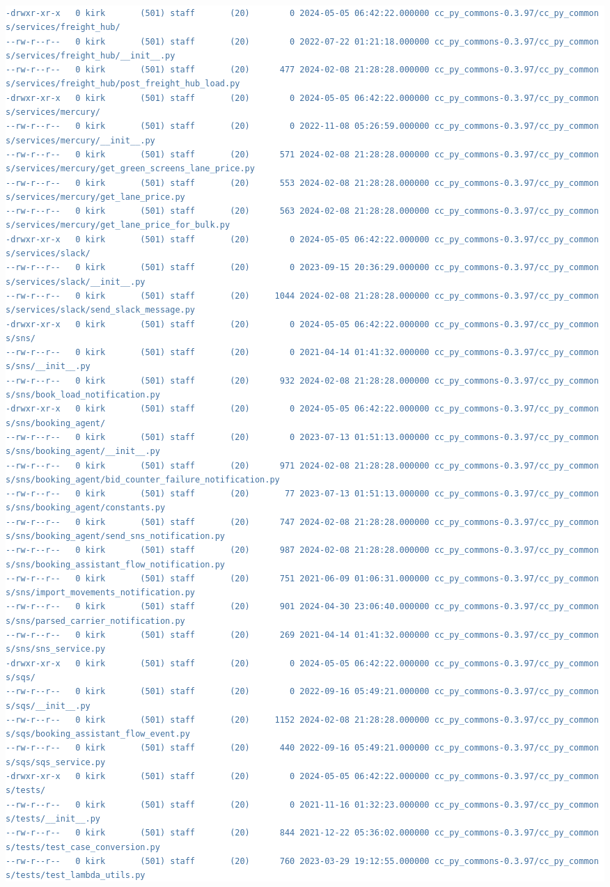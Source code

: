 ```diff
-drwxr-xr-x   0 kirk       (501) staff       (20)        0 2024-05-05 06:42:22.000000 cc_py_commons-0.3.97/cc_py_commons/services/freight_hub/
--rw-r--r--   0 kirk       (501) staff       (20)        0 2022-07-22 01:21:18.000000 cc_py_commons-0.3.97/cc_py_commons/services/freight_hub/__init__.py
--rw-r--r--   0 kirk       (501) staff       (20)      477 2024-02-08 21:28:28.000000 cc_py_commons-0.3.97/cc_py_commons/services/freight_hub/post_freight_hub_load.py
-drwxr-xr-x   0 kirk       (501) staff       (20)        0 2024-05-05 06:42:22.000000 cc_py_commons-0.3.97/cc_py_commons/services/mercury/
--rw-r--r--   0 kirk       (501) staff       (20)        0 2022-11-08 05:26:59.000000 cc_py_commons-0.3.97/cc_py_commons/services/mercury/__init__.py
--rw-r--r--   0 kirk       (501) staff       (20)      571 2024-02-08 21:28:28.000000 cc_py_commons-0.3.97/cc_py_commons/services/mercury/get_green_screens_lane_price.py
--rw-r--r--   0 kirk       (501) staff       (20)      553 2024-02-08 21:28:28.000000 cc_py_commons-0.3.97/cc_py_commons/services/mercury/get_lane_price.py
--rw-r--r--   0 kirk       (501) staff       (20)      563 2024-02-08 21:28:28.000000 cc_py_commons-0.3.97/cc_py_commons/services/mercury/get_lane_price_for_bulk.py
-drwxr-xr-x   0 kirk       (501) staff       (20)        0 2024-05-05 06:42:22.000000 cc_py_commons-0.3.97/cc_py_commons/services/slack/
--rw-r--r--   0 kirk       (501) staff       (20)        0 2023-09-15 20:36:29.000000 cc_py_commons-0.3.97/cc_py_commons/services/slack/__init__.py
--rw-r--r--   0 kirk       (501) staff       (20)     1044 2024-02-08 21:28:28.000000 cc_py_commons-0.3.97/cc_py_commons/services/slack/send_slack_message.py
-drwxr-xr-x   0 kirk       (501) staff       (20)        0 2024-05-05 06:42:22.000000 cc_py_commons-0.3.97/cc_py_commons/sns/
--rw-r--r--   0 kirk       (501) staff       (20)        0 2021-04-14 01:41:32.000000 cc_py_commons-0.3.97/cc_py_commons/sns/__init__.py
--rw-r--r--   0 kirk       (501) staff       (20)      932 2024-02-08 21:28:28.000000 cc_py_commons-0.3.97/cc_py_commons/sns/book_load_notification.py
-drwxr-xr-x   0 kirk       (501) staff       (20)        0 2024-05-05 06:42:22.000000 cc_py_commons-0.3.97/cc_py_commons/sns/booking_agent/
--rw-r--r--   0 kirk       (501) staff       (20)        0 2023-07-13 01:51:13.000000 cc_py_commons-0.3.97/cc_py_commons/sns/booking_agent/__init__.py
--rw-r--r--   0 kirk       (501) staff       (20)      971 2024-02-08 21:28:28.000000 cc_py_commons-0.3.97/cc_py_commons/sns/booking_agent/bid_counter_failure_notification.py
--rw-r--r--   0 kirk       (501) staff       (20)       77 2023-07-13 01:51:13.000000 cc_py_commons-0.3.97/cc_py_commons/sns/booking_agent/constants.py
--rw-r--r--   0 kirk       (501) staff       (20)      747 2024-02-08 21:28:28.000000 cc_py_commons-0.3.97/cc_py_commons/sns/booking_agent/send_sns_notification.py
--rw-r--r--   0 kirk       (501) staff       (20)      987 2024-02-08 21:28:28.000000 cc_py_commons-0.3.97/cc_py_commons/sns/booking_assistant_flow_notification.py
--rw-r--r--   0 kirk       (501) staff       (20)      751 2021-06-09 01:06:31.000000 cc_py_commons-0.3.97/cc_py_commons/sns/import_movements_notification.py
--rw-r--r--   0 kirk       (501) staff       (20)      901 2024-04-30 23:06:40.000000 cc_py_commons-0.3.97/cc_py_commons/sns/parsed_carrier_notification.py
--rw-r--r--   0 kirk       (501) staff       (20)      269 2021-04-14 01:41:32.000000 cc_py_commons-0.3.97/cc_py_commons/sns/sns_service.py
-drwxr-xr-x   0 kirk       (501) staff       (20)        0 2024-05-05 06:42:22.000000 cc_py_commons-0.3.97/cc_py_commons/sqs/
--rw-r--r--   0 kirk       (501) staff       (20)        0 2022-09-16 05:49:21.000000 cc_py_commons-0.3.97/cc_py_commons/sqs/__init__.py
--rw-r--r--   0 kirk       (501) staff       (20)     1152 2024-02-08 21:28:28.000000 cc_py_commons-0.3.97/cc_py_commons/sqs/booking_assistant_flow_event.py
--rw-r--r--   0 kirk       (501) staff       (20)      440 2022-09-16 05:49:21.000000 cc_py_commons-0.3.97/cc_py_commons/sqs/sqs_service.py
-drwxr-xr-x   0 kirk       (501) staff       (20)        0 2024-05-05 06:42:22.000000 cc_py_commons-0.3.97/cc_py_commons/tests/
--rw-r--r--   0 kirk       (501) staff       (20)        0 2021-11-16 01:32:23.000000 cc_py_commons-0.3.97/cc_py_commons/tests/__init__.py
--rw-r--r--   0 kirk       (501) staff       (20)      844 2021-12-22 05:36:02.000000 cc_py_commons-0.3.97/cc_py_commons/tests/test_case_conversion.py
--rw-r--r--   0 kirk       (501) staff       (20)      760 2023-03-29 19:12:55.000000 cc_py_commons-0.3.97/cc_py_commons/tests/test_lambda_utils.py
```